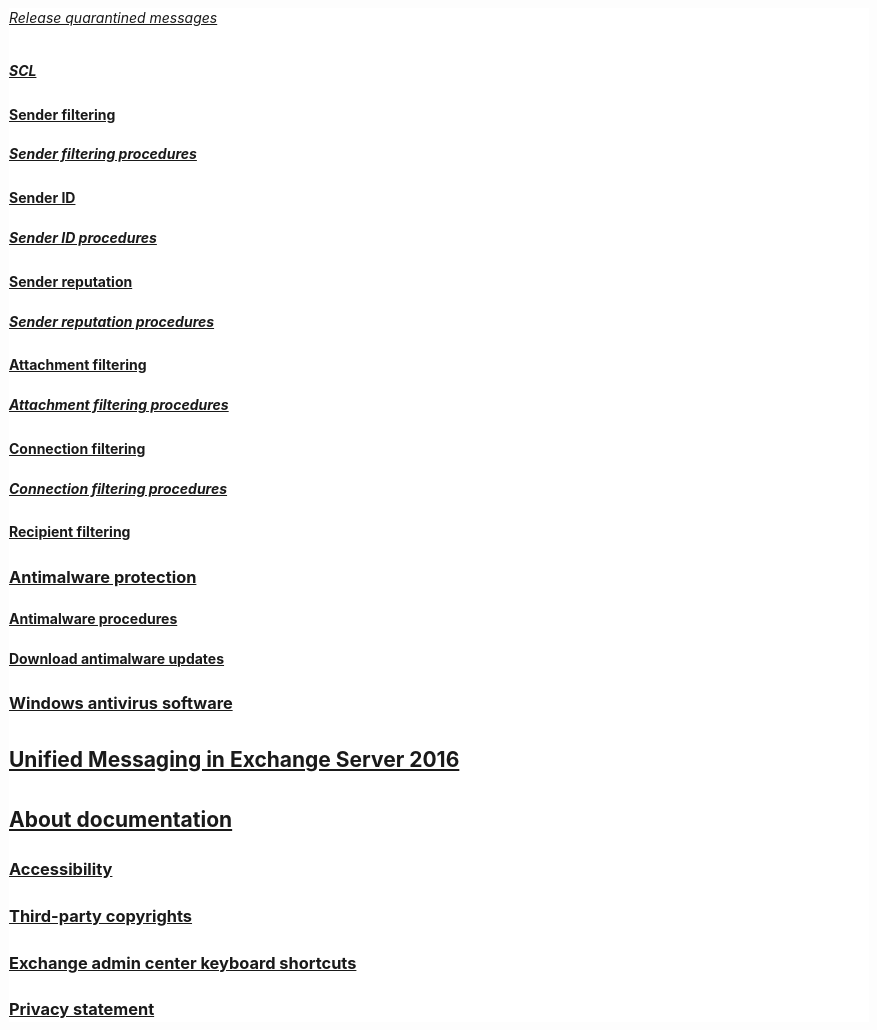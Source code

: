 ###### [Release quarantined messages](../antispam-and-antimalware/antispam-protection/release-quarantined-messages.md)
##### [SCL](../antispam-and-antimalware/antispam-protection/scl.md)
#### [Sender filtering](../antispam-and-antimalware/antispam-protection/sender-filtering.md)
##### [Sender filtering procedures](../antispam-and-antimalware/antispam-protection/sender-filtering-procedures.md)
#### [Sender ID](../antispam-and-antimalware/antispam-protection/sender-id.md)
##### [Sender ID procedures](../antispam-and-antimalware/antispam-protection/sender-id-procedures.md)
#### [Sender reputation](../antispam-and-antimalware/antispam-protection/sender-reputation.md)
##### [Sender reputation procedures](../antispam-and-antimalware/antispam-protection/sender-reputation-procedures.md)
#### [Attachment filtering](../antispam-and-antimalware/antispam-protection/attachment-filtering.md)
##### [Attachment filtering procedures](../antispam-and-antimalware/antispam-protection/attachment-filtering-procedures.md)
#### [Connection filtering](../antispam-and-antimalware/antispam-protection/connection-filtering.md)
##### [Connection filtering procedures](../antispam-and-antimalware/antispam-protection/connection-filtering-procedures.md)
#### [Recipient filtering](../antispam-and-antimalware/antispam-protection/recipient-filtering.md)
### [Antimalware protection](../antispam-and-antimalware/antimalware-protection/antimalware-protection.md)
#### [Antimalware procedures](../antispam-and-antimalware/antimalware-protection/antimalware-procedures.md)
#### [Download antimalware updates](../antispam-and-antimalware/antimalware-protection/download-antimalware-updates.md)
### [Windows antivirus software](../antispam-and-antimalware/windows-antivirus-software.md)
## [Unified Messaging in Exchange Server 2016](../unified-messaging/unified-messaging.md)
## [About documentation](../about-documentation/about-documentation.md)
### [Accessibility](../about-documentation/accessibility.md)
### [Third-party copyrights](../about-documentation/third-party-copyrights.md)
### [Exchange admin center keyboard shortcuts](../about-documentation/exchange-admin-center-keyboard-shortcuts.md)
### [Privacy statement](../about-documentation/privacy-statement.md)